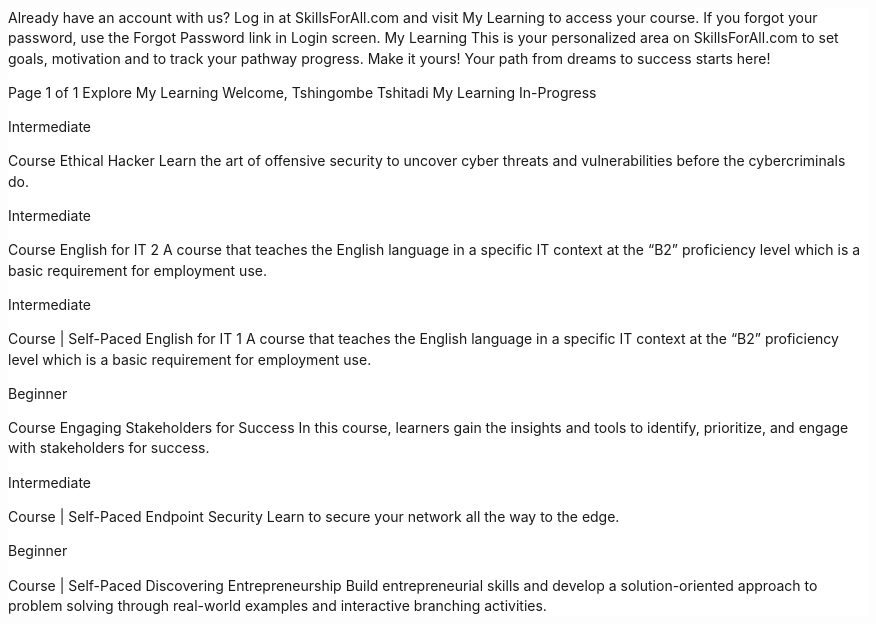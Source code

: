 Already have an account with us? 
Log in at SkillsForAll.com and visit My Learning to access your course. If you forgot your password, use the Forgot Password link in Login screen. 
My Learning 
This is your personalized area on SkillsForAll.com to set goals, motivation and to track your pathway progress. Make it yours! 
Your path from dreams to success starts here! 



 	


 
Page 1 of 1
Explore
My Learning
Welcome,
Tshingombe Tshitadi
My Learning
In-Progress
 
Intermediate

Course
Ethical Hacker
Learn the art of offensive security to uncover cyber threats and vulnerabilities before the cybercriminals do. 
 
Intermediate

Course
English for IT 2
A course that teaches the English language in a specific IT context at the “B2” proficiency level which is a basic requirement for employment use.
 
Intermediate

Course | Self-Paced
English for IT 1
A course that teaches the English language in a specific IT context at the “B2” proficiency level which is a basic requirement for employment use.
 
Beginner

Course
Engaging Stakeholders for Success
In this course, learners gain the insights and tools to identify, prioritize, and engage with stakeholders for success.
 
Intermediate

Course | Self-Paced
Endpoint Security
Learn to secure your network all the way to the edge.
 
Beginner

Course | Self-Paced
Discovering Entrepreneurship
Build entrepreneurial skills and develop a solution-oriented approach to problem solving through real-world examples and interactive branching activities.
 